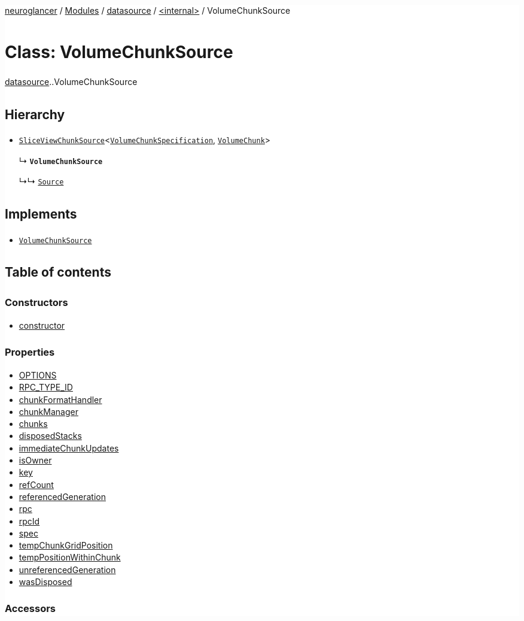 [neuroglancer](../README.md) / [Modules](../modules.md) / [datasource](../modules/datasource.md) / [<internal\>](../modules/datasource._internal_.md) / VolumeChunkSource

# Class: VolumeChunkSource

[datasource](../modules/datasource.md).[<internal>](../modules/datasource._internal_.md).VolumeChunkSource

## Hierarchy

- [`SliceViewChunkSource`](sliceview_frontend.SliceViewChunkSource.md)<[`VolumeChunkSpecification`](../interfaces/datasource._internal_.VolumeChunkSpecification.md), [`VolumeChunk`](datasource._internal_.VolumeChunk.md)\>

  ↳ **`VolumeChunkSource`**

  ↳↳ [`Source`](../interfaces/sliceview_uncompressed_chunk_format._internal_.Source.md)

## Implements

- [`VolumeChunkSource`](../interfaces/datasource._internal_.VolumeChunkSource-1.md)

## Table of contents

### Constructors

- [constructor](datasource._internal_.VolumeChunkSource.md#constructor)

### Properties

- [OPTIONS](datasource._internal_.VolumeChunkSource.md#options)
- [RPC\_TYPE\_ID](datasource._internal_.VolumeChunkSource.md#rpc_type_id)
- [chunkFormatHandler](datasource._internal_.VolumeChunkSource.md#chunkformathandler)
- [chunkManager](datasource._internal_.VolumeChunkSource.md#chunkmanager)
- [chunks](datasource._internal_.VolumeChunkSource.md#chunks)
- [disposedStacks](datasource._internal_.VolumeChunkSource.md#disposedstacks)
- [immediateChunkUpdates](datasource._internal_.VolumeChunkSource.md#immediatechunkupdates)
- [isOwner](datasource._internal_.VolumeChunkSource.md#isowner)
- [key](datasource._internal_.VolumeChunkSource.md#key)
- [refCount](datasource._internal_.VolumeChunkSource.md#refcount)
- [referencedGeneration](datasource._internal_.VolumeChunkSource.md#referencedgeneration)
- [rpc](datasource._internal_.VolumeChunkSource.md#rpc)
- [rpcId](datasource._internal_.VolumeChunkSource.md#rpcid)
- [spec](datasource._internal_.VolumeChunkSource.md#spec)
- [tempChunkGridPosition](datasource._internal_.VolumeChunkSource.md#tempchunkgridposition)
- [tempPositionWithinChunk](datasource._internal_.VolumeChunkSource.md#temppositionwithinchunk)
- [unreferencedGeneration](datasource._internal_.VolumeChunkSource.md#unreferencedgeneration)
- [wasDisposed](datasource._internal_.VolumeChunkSource.md#wasdisposed)

### Accessors
